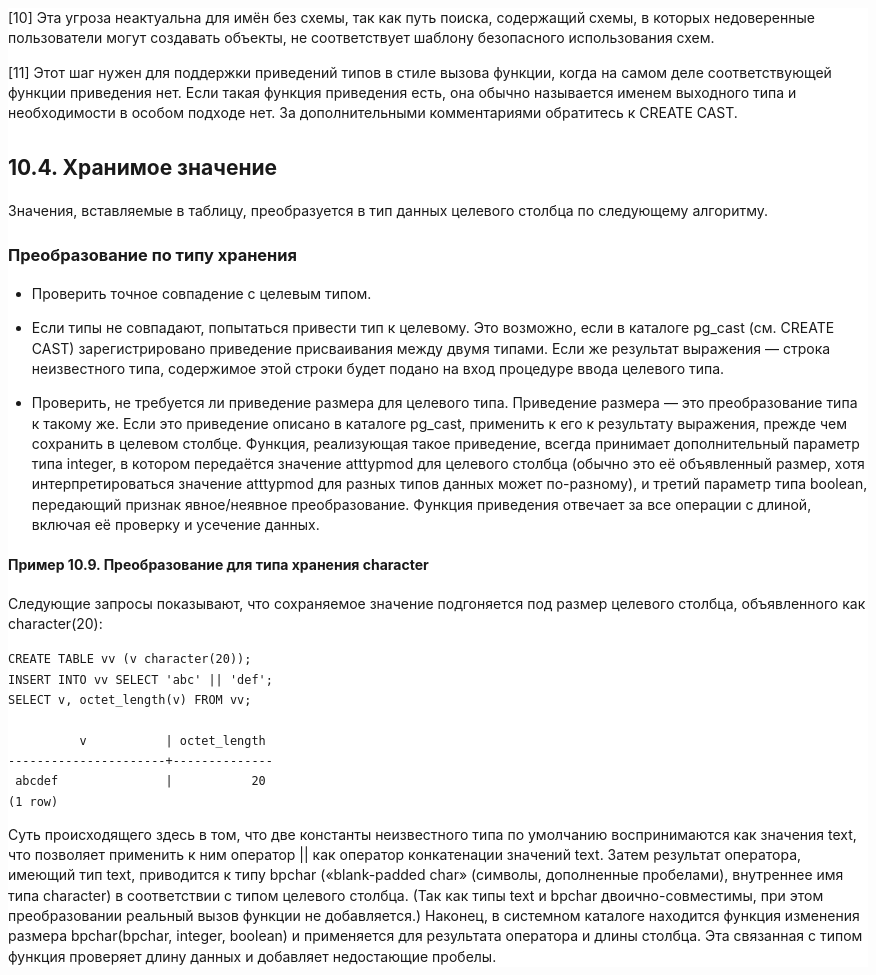 
[10] Эта угроза неактуальна для имён без схемы, так как путь поиска, содержащий схемы, в которых недоверенные пользователи могут создавать объекты, не соответствует шаблону безопасного использования схем.

[11] Этот шаг нужен для поддержки приведений типов в стиле вызова функции, когда на самом деле соответствующей функции приведения нет. Если такая функция приведения есть, она обычно называется именем выходного типа и необходимости в особом подходе нет. За дополнительными комментариями обратитесь к CREATE CAST.

## 10.4. Хранимое значение
Значения, вставляемые в таблицу, преобразуется в тип данных целевого столбца по следующему алгоритму.

### Преобразование по типу хранения

- Проверить точное совпадение с целевым типом.

- Если типы не совпадают, попытаться привести тип к целевому. Это возможно, если в каталоге pg_cast (см. CREATE CAST) зарегистрировано приведение присваивания между двумя типами. Если же результат выражения — строка неизвестного типа, содержимое этой строки будет подано на вход процедуре ввода целевого типа.

- Проверить, не требуется ли приведение размера для целевого типа. Приведение размера — это преобразование типа к такому же. Если это приведение описано в каталоге pg_cast, применить к его к результату выражения, прежде чем сохранить в целевом столбце. Функция, реализующая такое приведение, всегда принимает дополнительный параметр типа integer, в котором передаётся значение atttypmod для целевого столбца (обычно это её объявленный размер, хотя интерпретироваться значение atttypmod для разных типов данных может по-разному), и третий параметр типа boolean, передающий признак явное/неявное преобразование. Функция приведения отвечает за все операции с длиной, включая её проверку и усечение данных.

#### Пример 10.9. Преобразование для типа хранения character

Следующие запросы показывают, что сохраняемое значение подгоняется под размер целевого столбца, объявленного как character(20):

    CREATE TABLE vv (v character(20));
    INSERT INTO vv SELECT 'abc' || 'def';
    SELECT v, octet_length(v) FROM vv;
    
              v           | octet_length
    ----------------------+--------------
     abcdef               |           20
    (1 row)
Суть происходящего здесь в том, что две константы неизвестного типа по умолчанию воспринимаются как значения text, что позволяет применить к ним оператор || как оператор конкатенации значений text. Затем результат оператора, имеющий тип text, приводится к типу bpchar («blank-padded char» (символы, дополненные пробелами), внутреннее имя типа character) в соответствии с типом целевого столбца. (Так как типы text и bpchar двоично-совместимы, при этом преобразовании реальный вызов функции не добавляется.) Наконец, в системном каталоге находится функция изменения размера bpchar(bpchar, integer, boolean) и применяется для результата оператора и длины столбца. Эта связанная с типом функция проверяет длину данных и добавляет недостающие пробелы.
